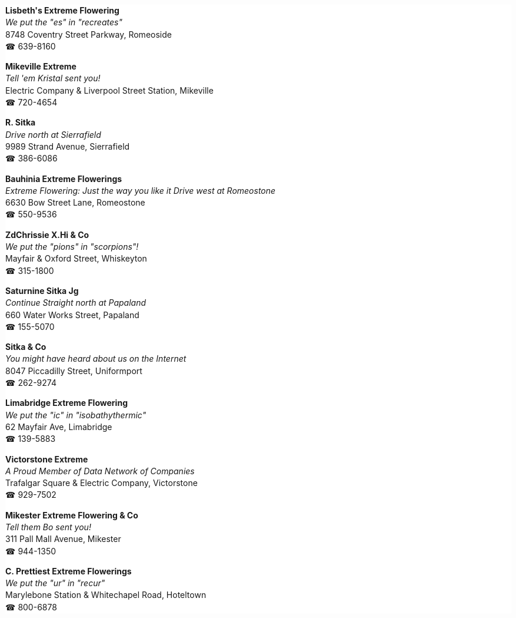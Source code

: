 **Lisbeth's Extreme Flowering**  
_We put the "es" in "recreates"_  
8748 Coventry Street Parkway, Romeoside  
☎ 639-8160

**Mikeville Extreme**  
_Tell 'em Kristal sent you!_  
Electric Company & Liverpool Street Station, Mikeville  
☎ 720-4654

**R. Sitka**  
_Drive north at Sierrafield_  
9989 Strand Avenue, Sierrafield  
☎ 386-6086

**Bauhinia Extreme Flowerings**  
_Extreme Flowering: Just the way you like it 
Drive west at Romeostone_  
6630 Bow Street Lane, Romeostone  
☎ 550-9536

**ZdChrissie X.Hi & Co**  
_We put the "pions" in "scorpions"!_  
Mayfair & Oxford Street, Whiskeyton  
☎ 315-1800

**Saturnine Sitka Jg**  
_Continue Straight north at Papaland_  
660 Water Works Street, Papaland  
☎ 155-5070

**Sitka & Co**  
_You might have heard about us on the Internet_  
8047 Piccadilly Street, Uniformport  
☎ 262-9274

**Limabridge Extreme Flowering**  
_We put the "ic" in "isobathythermic"_  
62 Mayfair Ave, Limabridge  
☎ 139-5883

**Victorstone Extreme**  
_A Proud Member of Data Network of Companies_  
Trafalgar Square & Electric Company, Victorstone  
☎ 929-7502

**Mikester Extreme Flowering & Co**  
_Tell them Bo sent you!_  
311 Pall Mall Avenue, Mikester  
☎ 944-1350

**C. Prettiest Extreme Flowerings**  
_We put the "ur" in "recur"_  
Marylebone Station & Whitechapel Road, Hoteltown  
☎ 800-6878
